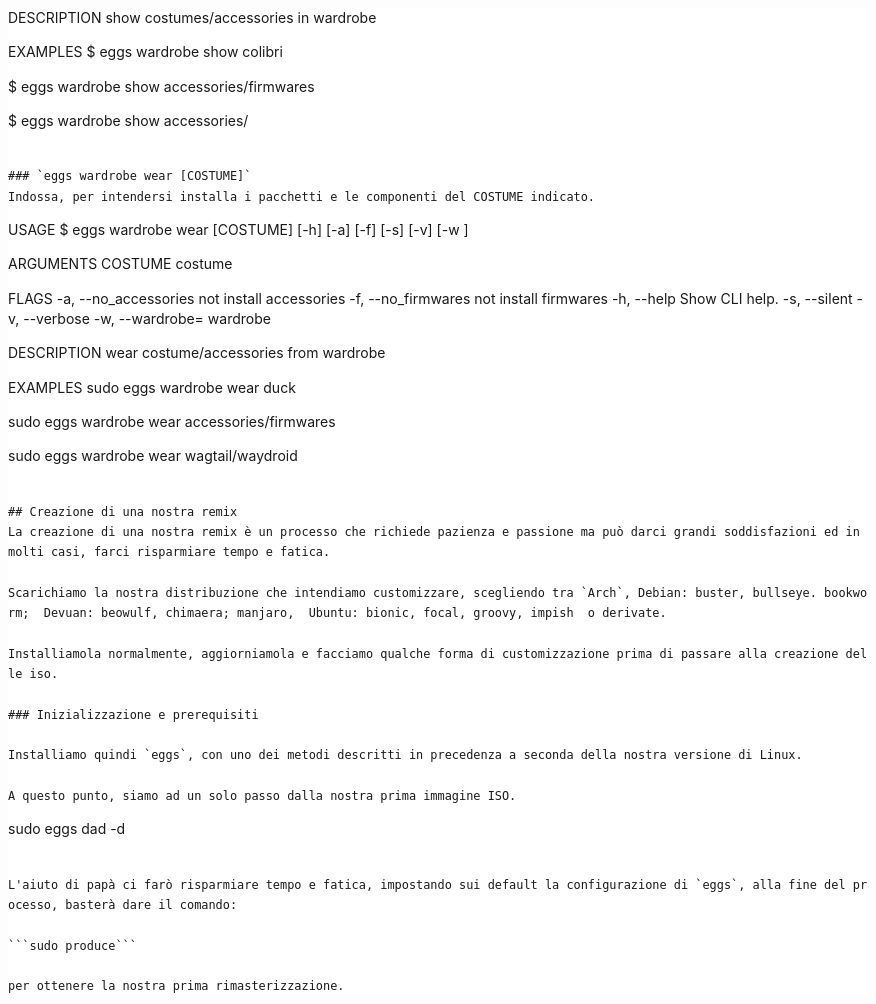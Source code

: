 DESCRIPTION
  show costumes/accessories in wardrobe

EXAMPLES
  $ eggs wardrobe show colibri

  $ eggs wardrobe show accessories/firmwares

  $ eggs wardrobe show accessories/
```

### `eggs wardrobe wear [COSTUME]`
Indossa, per intendersi installa i pacchetti e le componenti del COSTUME indicato.

```
USAGE
  $ eggs wardrobe wear [COSTUME] [-h] [-a] [-f] [-s] [-v] [-w <value>]

ARGUMENTS
  COSTUME  costume

FLAGS
  -a, --no_accessories    not install accessories
  -f, --no_firmwares      not install firmwares
  -h, --help              Show CLI help.
  -s, --silent
  -v, --verbose
  -w, --wardrobe=<value>  wardrobe

DESCRIPTION
  wear costume/accessories from wardrobe

EXAMPLES
  sudo eggs wardrobe wear duck

  sudo eggs wardrobe wear accessories/firmwares

  sudo eggs wardrobe wear wagtail/waydroid
```

## Creazione di una nostra remix
La creazione di una nostra remix è un processo che richiede pazienza e passione ma può darci grandi soddisfazioni ed in molti casi, farci risparmiare tempo e fatica.

Scarichiamo la nostra distribuzione che intendiamo customizzare, scegliendo tra `Arch`, Debian: buster, bullseye. bookworm;  Devuan: beowulf, chimaera; manjaro,  Ubuntu: bionic, focal, groovy, impish  o derivate.

Installiamola normalmente, aggiorniamola e facciamo qualche forma di customizzazione prima di passare alla creazione delle iso.

### Inizializzazione e prerequisiti

Installiamo quindi `eggs`, con uno dei metodi descritti in precedenza a seconda della nostra versione di Linux.

A questo punto, siamo ad un solo passo dalla nostra prima immagine ISO.

```
sudo eggs dad -d
```

L'aiuto di papà ci farò risparmiare tempo e fatica, impostando sui default la configurazione di `eggs`, alla fine del processo, basterà dare il comando:

```sudo produce```

per ottenere la nostra prima rimasterizzazione.

```